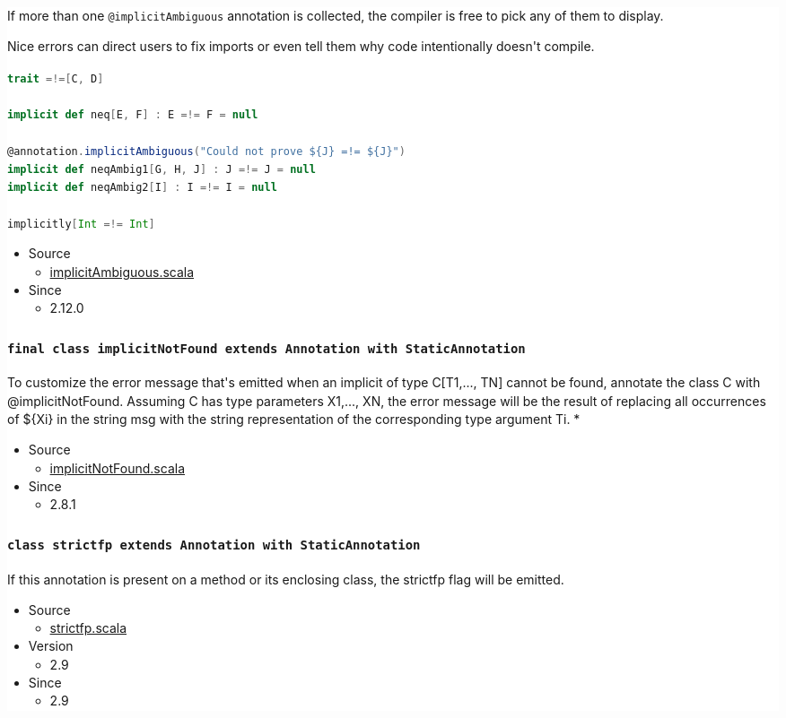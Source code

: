 If more than one `@implicitAmbiguous` annotation is collected, the compiler is
free to pick any of them to display.

Nice errors can direct users to fix imports or even tell them why code
intentionally doesn't compile.

```scala
trait =!=[C, D]

implicit def neq[E, F] : E =!= F = null

@annotation.implicitAmbiguous("Could not prove ${J} =!= ${J}")
implicit def neqAmbig1[G, H, J] : J =!= J = null
implicit def neqAmbig2[I] : I =!= I = null

implicitly[Int =!= Int]
```

* Source
  * [implicitAmbiguous.scala](https://github.com/scala/scala/tree/6d09a1ba5f/src/library/scala/annotation/implicitAmbiguous.scala#L1)
* Since
  * 2.12.0


### `final class implicitNotFound extends Annotation with StaticAnnotation`  ###

To customize the error message that's emitted when an implicit of type C[T1,...,
TN] cannot be found, annotate the class C with @implicitNotFound. Assuming C has
type parameters X1,..., XN, the error message will be the result of replacing
all occurrences of ${Xi} in the string msg with the string representation of the
corresponding type argument Ti. *

* Source
  * [implicitNotFound.scala](https://github.com/scala/scala/tree/6d09a1ba5f/src/library/scala/annotation/implicitNotFound.scala#L1)
* Since
  * 2.8.1


### `class strictfp extends Annotation with StaticAnnotation`                ###

If this annotation is present on a method or its enclosing class, the strictfp
flag will be emitted.

* Source
  * [strictfp.scala](https://github.com/scala/scala/tree/6d09a1ba5f/src/library/scala/annotation/strictfp.scala#L1)
* Version
  * 2.9
* Since
  * 2.9

